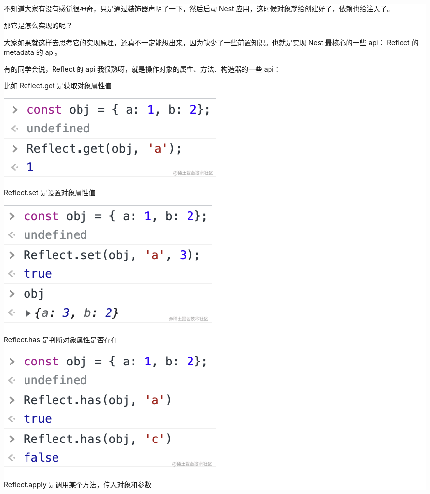 不知道大家有没有感觉很神奇，只是通过装饰器声明了一下，然后启动 Nest 应用，这时候对象就给创建好了，依赖也给注入了。

那它是怎么实现的呢？

大家如果就这样去思考它的实现原理，还真不一定能想出来，因为缺少了一些前置知识。也就是实现 Nest 最核心的一些 api： Reflect 的 metadata 的 api。

有的同学会说，Reflect 的 api 我很熟呀，就是操作对象的属性、方法、构造器的一些 api：

比如 Reflect.get 是获取对象属性值

![](./images/b5a7ba0e6dc94d0fb842cafc25ac4dd2~tplv-k3u1fbpfcp-watermark.image.png)

Reflect.set 是设置对象属性值

![](./images/69c386cd587d4b958212a5ee1ee09a96~tplv-k3u1fbpfcp-watermark.image.png)

Reflect.has 是判断对象属性是否存在

![](./images/783e8067a805459d9ec0d56292f529a4~tplv-k3u1fbpfcp-watermark.image.png)

Reflect.apply 是调用某个方法，传入对象和参数
